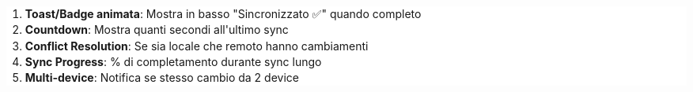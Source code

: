 1. **Toast/Badge animata**: Mostra in basso "Sincronizzato ✅" quando completo
2. **Countdown**: Mostra quanti secondi all'ultimo sync
3. **Conflict Resolution**: Se sia locale che remoto hanno cambiamenti
4. **Sync Progress**: % di completamento durante sync lungo
5. **Multi-device**: Notifica se stesso cambio da 2 device
